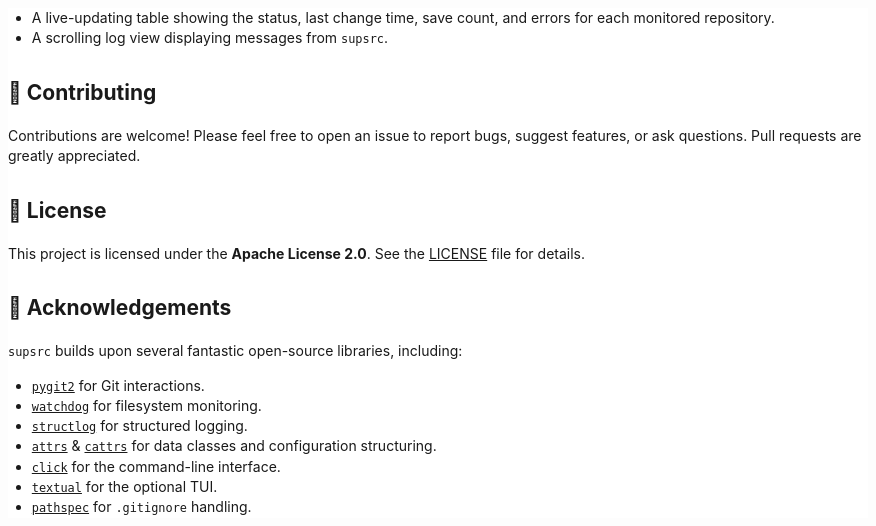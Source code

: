 *   A live-updating table showing the status, last change time, save count, and errors for each monitored repository.
*   A scrolling log view displaying messages from `supsrc`.


## 🤝 Contributing

Contributions are welcome! Please feel free to open an issue to report bugs, suggest features, or ask questions. Pull requests are greatly appreciated.

## 📜 License

This project is licensed under the **Apache License 2.0**. See the [LICENSE](LICENSE) file for details. 

## 🙏 Acknowledgements

`supsrc` builds upon several fantastic open-source libraries, including:

*   [`pygit2`](https://www.pygit2.org/) for Git interactions.
*   [`watchdog`](https://github.com/gorakhargosh/watchdog) for filesystem monitoring.
*   [`structlog`](https://www.structlog.org/) for structured logging.
*   [`attrs`](https://www.attrs.org/) & [`cattrs`](https://catt.rs/) for data classes and configuration structuring.
*   [`click`](https://click.palletsprojects.com/) for the command-line interface.
*   [`textual`](https://github.com/Textualize/textual) for the optional TUI.
*   [`pathspec`](https://github.com/cpburnz/python-path-specification) for `.gitignore` handling.
